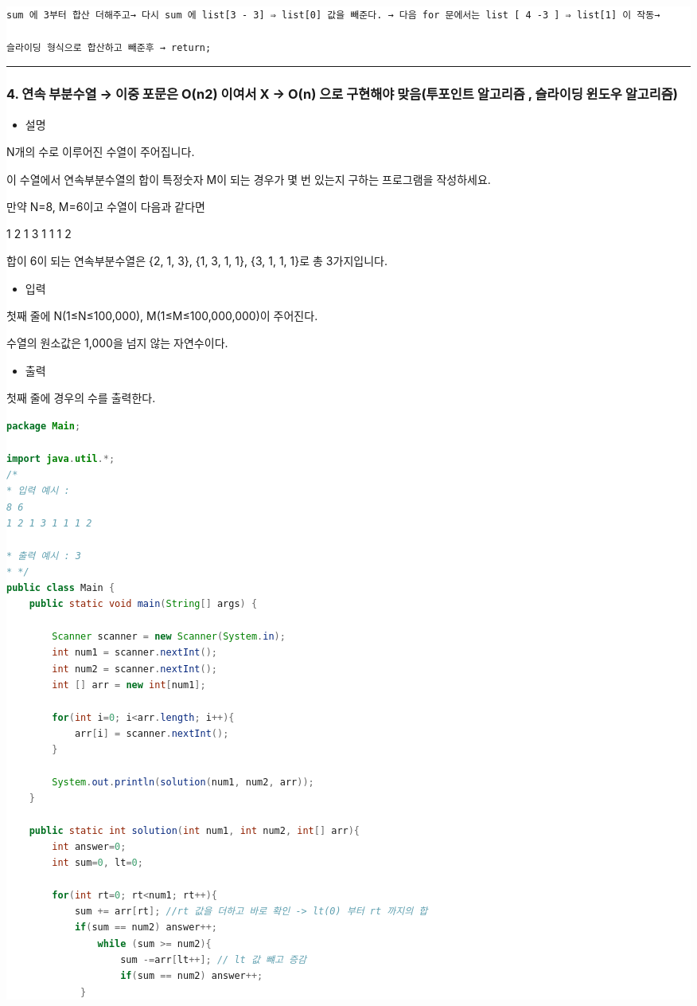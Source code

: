     sum 에 3부터 합산 더해주고→ 다시 sum 에 list[3 - 3] ⇒ list[0] 값을 빼준다. → 다음 for 문에서는 list [ 4 -3 ] ⇒ list[1] 이 작동→
    
    슬라이딩 형식으로 합산하고 빼준후 → return;
    

---

### 4. 연속 부분수열 → 이중 포문은 O(n2) 이여서 X → O(n) 으로 구현해야 맞음(투포인트 알고리즘 , 슬라이딩 윈도우 알고리즘)

- 설명

N개의 수로 이루어진 수열이 주어집니다.

이 수열에서 연속부분수열의 합이 특정숫자 M이 되는 경우가 몇 번 있는지 구하는 프로그램을 작성하세요.

만약 N=8, M=6이고 수열이 다음과 같다면

1 2 1 3 1 1 1 2

합이 6이 되는 연속부분수열은 {2, 1, 3}, {1, 3, 1, 1}, {3, 1, 1, 1}로 총 3가지입니다.

- 입력

첫째 줄에 N(1≤N≤100,000), M(1≤M≤100,000,000)이 주어진다.

수열의 원소값은 1,000을 넘지 않는 자연수이다.

- 출력

첫째 줄에 경우의 수를 출력한다.

```java
package Main;

import java.util.*;
/*
* 입력 예시 :
8 6
1 2 1 3 1 1 1 2

* 출력 예시 : 3
* */
public class Main {
    public static void main(String[] args) {

        Scanner scanner = new Scanner(System.in);
        int num1 = scanner.nextInt();
        int num2 = scanner.nextInt();
        int [] arr = new int[num1];

        for(int i=0; i<arr.length; i++){
            arr[i] = scanner.nextInt();
        }

        System.out.println(solution(num1, num2, arr));
    }

    public static int solution(int num1, int num2, int[] arr){
        int answer=0;
        int sum=0, lt=0;

        for(int rt=0; rt<num1; rt++){
            sum += arr[rt]; //rt 값을 더하고 바로 확인 -> lt(0) 부터 rt 까지의 합
            if(sum == num2) answer++;
                while (sum >= num2){
                    sum -=arr[lt++]; // lt 값 뺴고 증감
                    if(sum == num2) answer++;
             }
```
